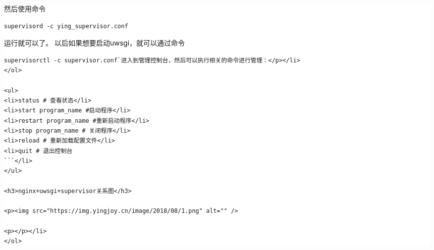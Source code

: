 然后使用命令

<pre><code>supervisord -c ying_supervisor.conf
</code></pre>

运行就可以了。 以后如果想要启动uwsgi，就可以通过命令
```
supervisorctl -c supervisor.conf`进入到管理控制台，然后可以执行相关的命令进行管理：</p></li>
</ol>

<ul>
<li>status # 查看状态</li>
<li>start program_name #启动程序</li>
<li>restart program_name #重新启动程序</li>
<li>stop program_name # 关闭程序</li>
<li>reload # 重新加载配置文件</li>
<li>quit # 退出控制台
```</li>
</ul>

<h3>nginx+uwsgi+supervisor关系图</h3>

<p><img src="https://img.yingjoy.cn/image/2018/08/1.png" alt="" />

<p>​</p></li>
</ol>